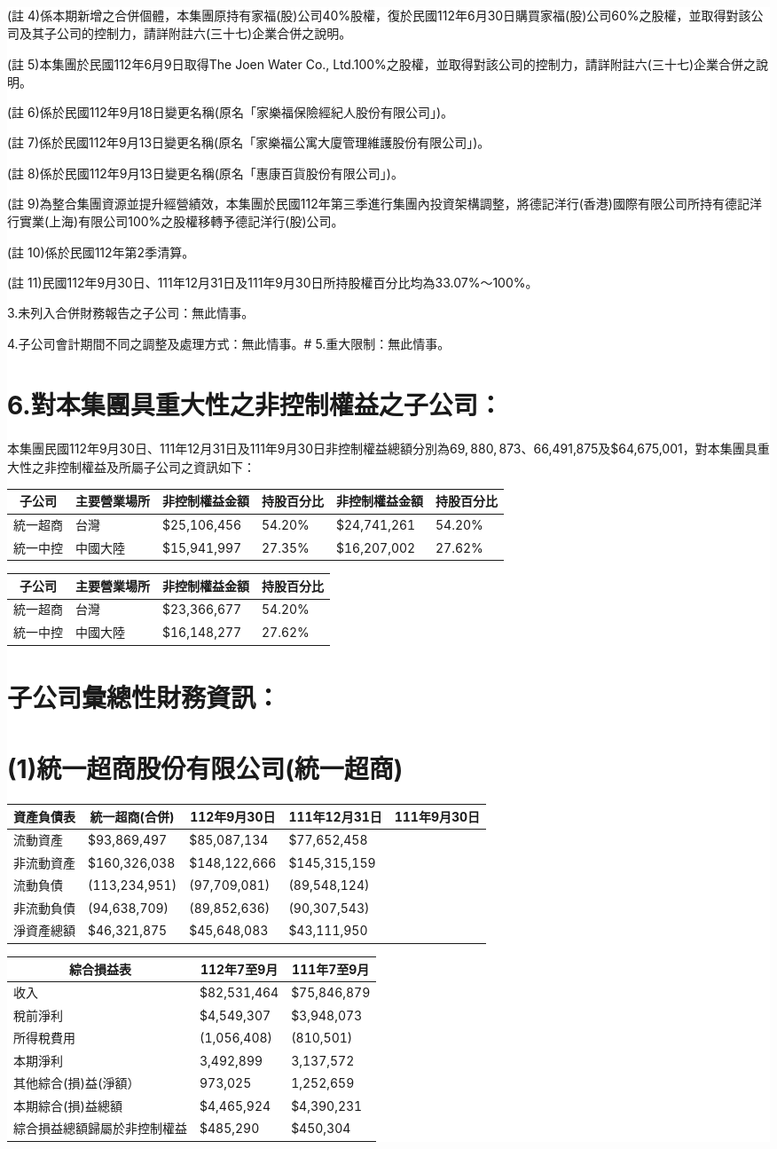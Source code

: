 (註 4)係本期新增之合併個體，本集團原持有家福(股)公司40%股權，復於民國112年6月30日購買家福(股)公司60%之股權，並取得對該公司及其子公司的控制力，請詳附註六(三十七)企業合併之說明。

(註 5)本集團於民國112年6月9日取得The Joen Water Co., Ltd.100%之股權，並取得對該公司的控制力，請詳附註六(三十七)企業合併之說明。

(註 6)係於民國112年9月18日變更名稱(原名「家樂福保險經紀人股份有限公司」)。

(註 7)係於民國112年9月13日變更名稱(原名「家樂福公寓大廈管理維護股份有限公司」)。

(註 8)係於民國112年9月13日變更名稱(原名「惠康百貨股份有限公司」)。

(註 9)為整合集團資源並提升經營績效，本集團於民國112年第三季進行集團內投資架構調整，將德記洋行(香港)國際有限公司所持有德記洋行實業(上海)有限公司100%之股權移轉予德記洋行(股)公司。

(註 10)係於民國112年第2季清算。

(註 11)民國112年9月30日、111年12月31日及111年9月30日所持股權百分比均為33.07%～100%。

3.未列入合併財務報告之子公司：無此情事。

4.子公司會計期間不同之調整及處理方式：無此情事。# 5.重大限制：無此情事。

# 6.對本集團具重大性之非控制權益之子公司：

本集團民國112年9月30日、111年12月31日及111年9月30日非控制權益總額分別為$69,880,873、$66,491,875及$64,675,001，對本集團具重大性之非控制權益及所屬子公司之資訊如下：

|子公司|主要營業場所|非控制權益金額|持股百分比|非控制權益金額|持股百分比|
|---|---|---|---|---|---|
|統一超商|台灣|$25,106,456|54.20%|$24,741,261|54.20%|
|統一中控|中國大陸|$15,941,997|27.35%|$16,207,002|27.62%|

|子公司|主要營業場所|非控制權益金額|持股百分比|
|---|---|---|---|
|統一超商|台灣|$23,366,677|54.20%|
|統一中控|中國大陸|$16,148,277|27.62%|

# 子公司彙總性財務資訊：

# (1)統一超商股份有限公司(統一超商)

|資產負債表|統一超商(合併)|112年9月30日|111年12月31日|111年9月30日|
|---|---|---|---|---|
|流動資產|$93,869,497|$85,087,134|$77,652,458| |
|非流動資產|$160,326,038|$148,122,666|$145,315,159| |
|流動負債|(113,234,951)|(97,709,081)|(89,548,124)| |
|非流動負債|(94,638,709)|(89,852,636)|(90,307,543)| |
|淨資產總額|$46,321,875|$45,648,083|$43,111,950| |

|綜合損益表|112年7至9月|111年7至9月|
|---|---|---|
|收入|$82,531,464|$75,846,879|
|稅前淨利|$4,549,307|$3,948,073|
|所得稅費用|(1,056,408)|(810,501)|
|本期淨利|3,492,899|3,137,572|
|其他綜合(損)益(淨額）|973,025|1,252,659|
|本期綜合(損)益總額|$4,465,924|$4,390,231|
|綜合損益總額歸屬於非控制權益|$485,290|$450,304|